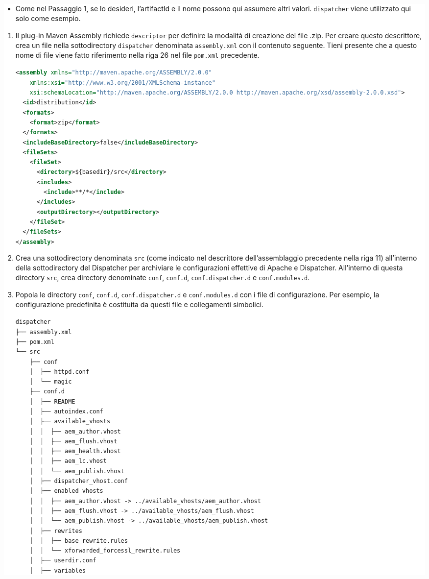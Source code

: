    * Come nel Passaggio 1, se lo desideri, l’artifactId e il nome possono qui assumere altri valori. `dispatcher` viene utilizzato qui solo come esempio.

1. Il plug-in Maven Assembly richiede `descriptor` per definire la modalità di creazione del file .zip. Per creare questo descrittore, crea un file nella sottodirectory `dispatcher` denominata `assembly.xml` con il contenuto seguente. Tieni presente che a questo nome di file viene fatto riferimento nella riga 26 nel file `pom.xml` precedente.

   ```xml
   <assembly xmlns="http://maven.apache.org/ASSEMBLY/2.0.0"
       xmlns:xsi="http://www.w3.org/2001/XMLSchema-instance"
       xsi:schemaLocation="http://maven.apache.org/ASSEMBLY/2.0.0 http://maven.apache.org/xsd/assembly-2.0.0.xsd">
     <id>distribution</id>
     <formats>
       <format>zip</format>
     </formats>
     <includeBaseDirectory>false</includeBaseDirectory>
     <fileSets>
       <fileSet>
         <directory>${basedir}/src</directory>
         <includes>
           <include>**/*</include>
         </includes>
         <outputDirectory></outputDirectory>
       </fileSet>
     </fileSets>
   </assembly>
   ```

1. Crea una sottodirectory denominata `src` (come indicato nel descrittore dell’assemblaggio precedente nella riga 11) all’interno della sottodirectory del Dispatcher per archiviare le configurazioni effettive di Apache e Dispatcher. All’interno di questa directory `src`, crea directory denominate `conf`, `conf.d`, `conf.dispatcher.d` e `conf.modules.d`.

1. Popola le directory `conf`, `conf.d`, `conf.dispatcher.d` e `conf.modules.d` con i file di configurazione. Per esempio, la configurazione predefinita è costituita da questi file e collegamenti simbolici.

   ```
   dispatcher
   ├── assembly.xml
   ├── pom.xml
   └── src
       ├── conf
       │  ├── httpd.conf
       │  └── magic
       ├── conf.d
       │  ├── README
       │  ├── autoindex.conf
       │  ├── available_vhosts
       │  │  ├── aem_author.vhost
       │  │  ├── aem_flush.vhost
       │  │  ├── aem_health.vhost
       │  │  ├── aem_lc.vhost
       │  │  └── aem_publish.vhost
       │  ├── dispatcher_vhost.conf
       │  ├── enabled_vhosts
       │  │  ├── aem_author.vhost -> ../available_vhosts/aem_author.vhost
       │  │  ├── aem_flush.vhost -> ../available_vhosts/aem_flush.vhost
       │  │  └── aem_publish.vhost -> ../available_vhosts/aem_publish.vhost
       │  ├── rewrites
       │  │  ├── base_rewrite.rules
       │  │  └── xforwarded_forcessl_rewrite.rules
       │  ├── userdir.conf
       │  ├── variables
   ```